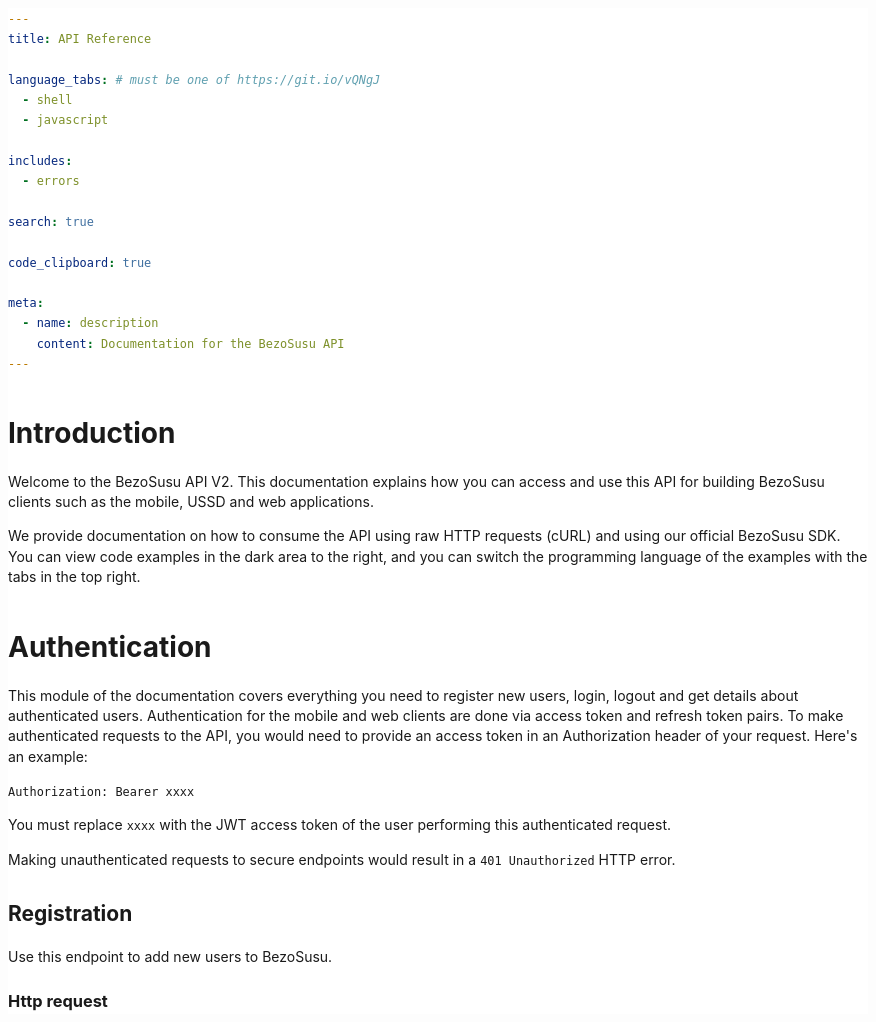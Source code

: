```yaml
---
title: API Reference

language_tabs: # must be one of https://git.io/vQNgJ
  - shell
  - javascript

includes:
  - errors

search: true

code_clipboard: true

meta:
  - name: description
    content: Documentation for the BezoSusu API
---
```


# Introduction

Welcome to the BezoSusu API V2. This documentation explains how you can access and use this API for building BezoSusu clients such as the mobile, USSD and web applications.

We provide documentation on how to consume the API using raw HTTP requests (cURL) and using our official BezoSusu SDK. You can view code examples in the dark area to the right, and you can switch the programming language of the examples with the tabs in the top right.

# Authentication

This module of the documentation covers everything you need to register new users, login, logout and get details about authenticated users. Authentication for the mobile and web clients are done via access token and refresh token pairs. To make authenticated requests to the API, you would need to provide an access token in an Authorization header of your request. Here's an example:

`Authorization: Bearer xxxx`

<aside class="notice">
You must replace <code>xxxx</code> with the JWT access token of the user performing this authenticated request.
</aside>

Making unauthenticated requests to secure endpoints would result in a `401 Unauthorized` HTTP error.

## Registration

Use this endpoint to add new users to BezoSusu.

### Http request
